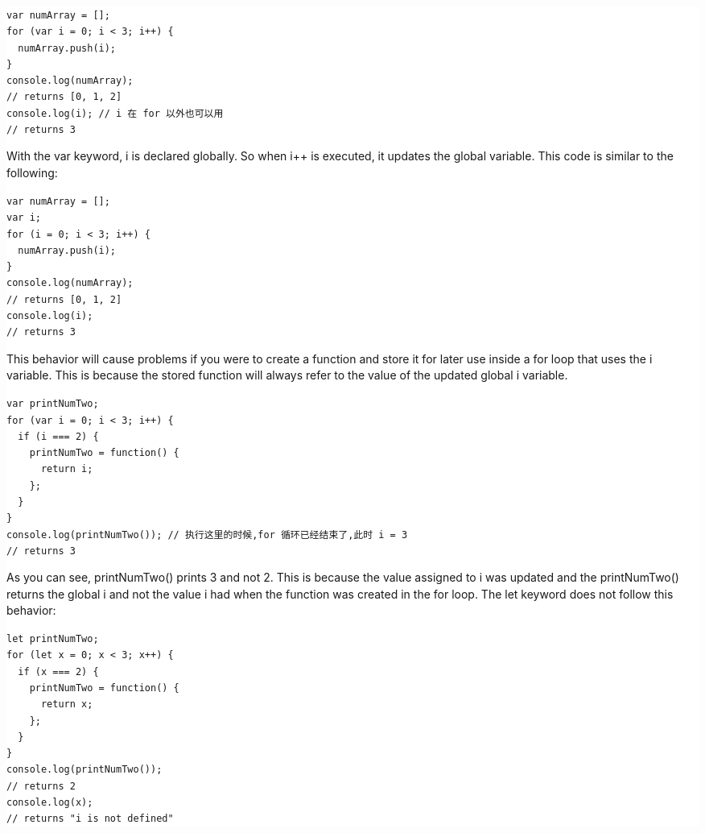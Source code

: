 ```JS
var numArray = [];
for (var i = 0; i < 3; i++) {
  numArray.push(i);
}
console.log(numArray);
// returns [0, 1, 2]
console.log(i); // i 在 for 以外也可以用
// returns 3
```

With the var keyword, i is declared globally. So when i++ is executed, it updates the global variable. This code is similar to the following:

```JS
var numArray = [];
var i;
for (i = 0; i < 3; i++) {
  numArray.push(i);
}
console.log(numArray);
// returns [0, 1, 2]
console.log(i);
// returns 3
```

This behavior will cause problems if you were to create a function and store it for later use inside a for loop that uses the i variable. This is because the stored function will always refer to the value of the updated global i variable.

```JS
var printNumTwo;
for (var i = 0; i < 3; i++) {
  if (i === 2) {
    printNumTwo = function() {
      return i;
    };
  }
}
console.log(printNumTwo()); // 执行这里的时候,for 循环已经结束了,此时 i = 3
// returns 3
```

As you can see, printNumTwo() prints 3 and not 2. This is because the value assigned to i was updated and the printNumTwo() returns the global i and not the value i had when the function was created in the for loop. The let keyword does not follow this behavior:

```JS
let printNumTwo;
for (let x = 0; x < 3; x++) {
  if (x === 2) {
    printNumTwo = function() {
      return x;
    };
  }
}
console.log(printNumTwo());
// returns 2
console.log(x);
// returns "i is not defined"
```
